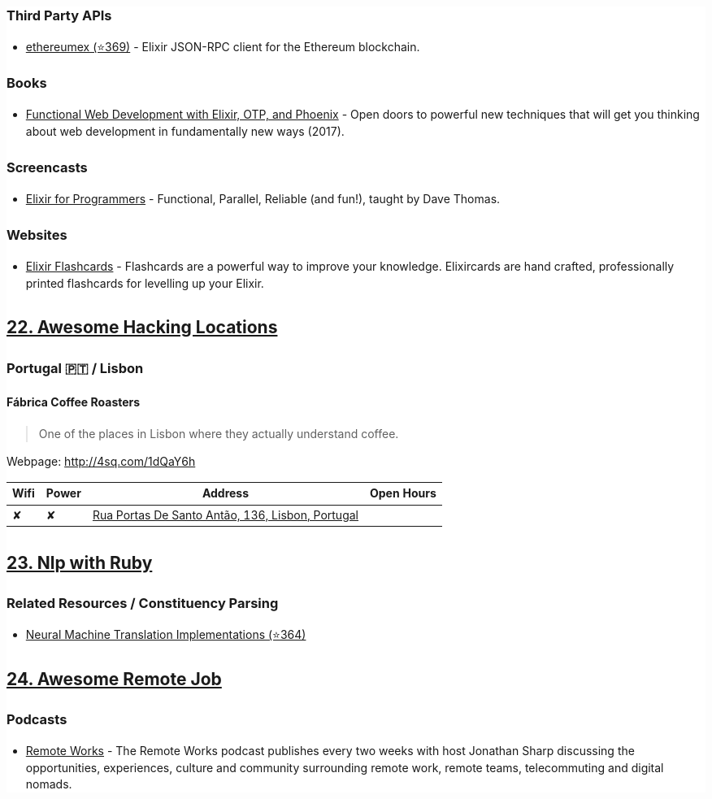 ### Third Party APIs

*   [ethereumex (⭐369)](https://github.com/exthereum/ethereumex) - Elixir JSON-RPC client for the Ethereum blockchain.

### Books

*   [Functional Web Development with Elixir, OTP, and Phoenix](https://pragprog.com/book/lhelph/functional-web-development-with-elixir-otp-and-phoenix) - Open doors to powerful new techniques that will get you thinking about web development in fundamentally new ways (2017).

### Screencasts

*   [Elixir for Programmers](https://codestool.coding-gnome.com/courses/elixir-for-programmers) - Functional, Parallel, Reliable (and fun!), taught by Dave Thomas.

### Websites

*   [Elixir Flashcards](https://elixircards.co.uk/) - Flashcards are a powerful way to improve your knowledge. Elixircards are hand crafted, professionally printed flashcards for levelling up your Elixir.

## [22. Awesome Hacking Locations](/content/daviddias/awesome-hacking-locations/week/README.md)

### Portugal 🇵🇹 / Lisbon

#### Fábrica Coffee Roasters

> One of the places in Lisbon where they actually understand coffee.

Webpage: <http://4sq.com/1dQaY6h>

| Wifi | Power | Address                                                                             | Open Hours |
| ---- | ----- | ----------------------------------------------------------------------------------- | ---------- |
| ✘    | ✘     | [Rua Portas De Santo Antão, 136, Lisbon, Portugal](https://goo.gl/maps/6cYBbdg82rv) |            |

## [23. Nlp with Ruby](/content/arbox/nlp-with-ruby/week/README.md)

### Related Resources / Constituency Parsing

*   [Neural Machine Translation Implementations (⭐364)](https://github.com/jonsafari/nmt-list)

## [24. Awesome Remote Job](/content/lukasz-madon/awesome-remote-job/week/README.md)

### Podcasts

*   [Remote Works](https://remote.works) - The Remote Works podcast publishes every two weeks with host Jonathan Sharp discussing the opportunities, experiences, culture and community surrounding remote work, remote teams, telecommuting and digital nomads.
